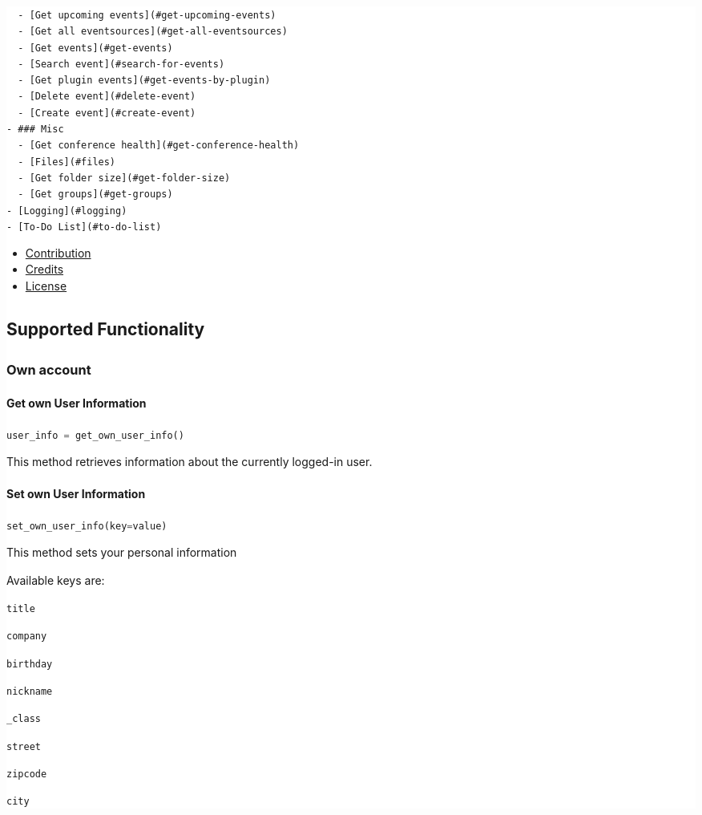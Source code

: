       - [Get upcoming events](#get-upcoming-events)
      - [Get all eventsources](#get-all-eventsources)
      - [Get events](#get-events)
      - [Search event](#search-for-events)
      - [Get plugin events](#get-events-by-plugin)
      - [Delete event](#delete-event)
      - [Create event](#create-event)
    - ### Misc
      - [Get conference health](#get-conference-health)
      - [Files](#files)
      - [Get folder size](#get-folder-size)
      - [Get groups](#get-groups)
    - [Logging](#logging)
    - [To-Do List](#to-do-list)
  - [Contribution](#contribution)
  - [Credits](#credits)
  - [License](#license)



## Supported Functionality

### Own account

#### Get own User Information

```python
user_info = get_own_user_info()
```

This method retrieves information about the currently logged-in user.

#### Set own User Information

```python
set_own_user_info(key=value)
```

This method sets your personal information

Available keys are:

`title`

`company`

`birthday`

`nickname`

`_class`

`street`

`zipcode`

`city`
